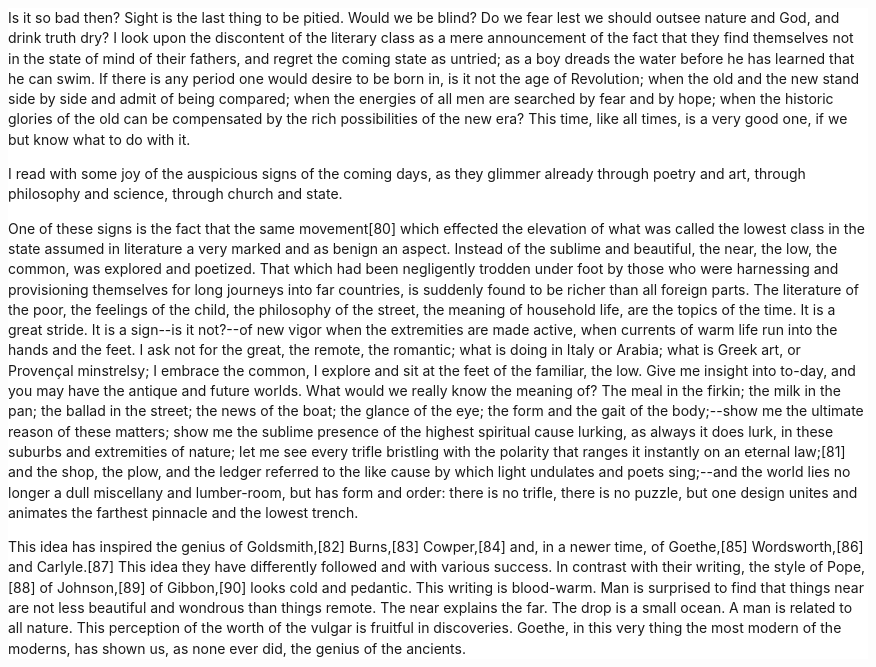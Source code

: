Is it so bad then? Sight is the last thing to be pitied. Would we be
blind? Do we fear lest we should outsee nature and God, and drink
truth dry? I look upon the discontent of the literary class as a mere
announcement of the fact that they find themselves not in the state of
mind of their fathers, and regret the coming state as untried; as a
boy dreads the water before he has learned that he can swim. If there
is any period one would desire to be born in, is it not the age of
Revolution; when the old and the new stand side by side and admit of
being compared; when the energies of all men are searched by fear and
by hope; when the historic glories of the old can be compensated by
the rich possibilities of the new era? This time, like all times, is a
very good one, if we but know what to do with it.

I read with some joy of the auspicious signs of the coming days, as
they glimmer already through poetry and art, through philosophy and
science, through church and state.

One of these signs is the fact that the same movement[80] which
effected the elevation of what was called the lowest class in the
state assumed in literature a very marked and as benign an aspect.
Instead of the sublime and beautiful, the near, the low, the common,
was explored and poetized. That which had been negligently trodden
under foot by those who were harnessing and provisioning themselves
for long journeys into far countries, is suddenly found to be richer
than all foreign parts. The literature of the poor, the feelings of
the child, the philosophy of the street, the meaning of household
life, are the topics of the time. It is a great stride. It is a
sign--is it not?--of new vigor when the extremities are made active,
when currents of warm life run into the hands and the feet. I ask not
for the great, the remote, the romantic; what is doing in Italy or
Arabia; what is Greek art, or Provençal minstrelsy; I embrace the
common, I explore and sit at the feet of the familiar, the low. Give
me insight into to-day, and you may have the antique and future
worlds. What would we really know the meaning of? The meal in the
firkin; the milk in the pan; the ballad in the street; the news of the
boat; the glance of the eye; the form and the gait of the body;--show
me the ultimate reason of these matters; show me the sublime presence
of the highest spiritual cause lurking, as always it does lurk, in
these suburbs and extremities of nature; let me see every trifle
bristling with the polarity that ranges it instantly on an eternal
law;[81] and the shop, the plow, and the ledger referred to the like
cause by which light undulates and poets sing;--and the world lies no
longer a dull miscellany and lumber-room, but has form and order:
there is no trifle, there is no puzzle, but one design unites and
animates the farthest pinnacle and the lowest trench.

This idea has inspired the genius of Goldsmith,[82] Burns,[83]
Cowper,[84] and, in a newer time, of Goethe,[85] Wordsworth,[86] and
Carlyle.[87] This idea they have differently followed and with various
success. In contrast with their writing, the style of Pope,[88] of
Johnson,[89] of Gibbon,[90] looks cold and pedantic. This writing is
blood-warm. Man is surprised to find that things near are not less
beautiful and wondrous than things remote. The near explains the far.
The drop is a small ocean. A man is related to all nature. This
perception of the worth of the vulgar is fruitful in discoveries.
Goethe, in this very thing the most modern of the moderns, has shown
us, as none ever did, the genius of the ancients.
